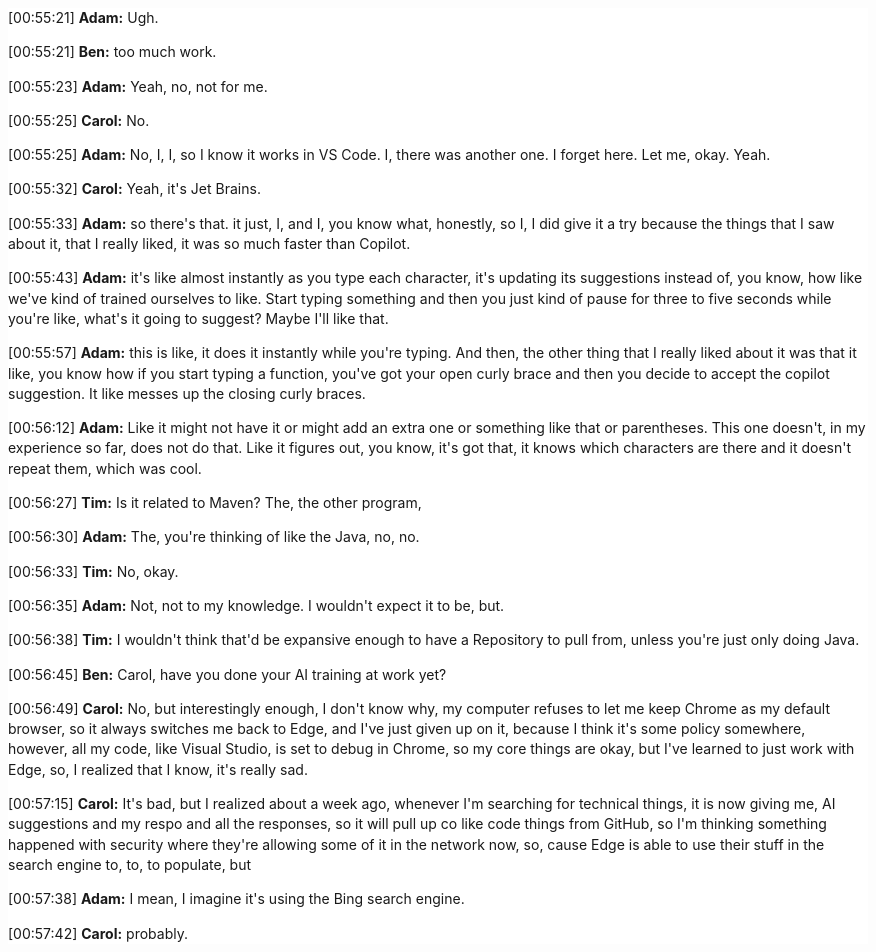 [00:55:21] **Adam:** Ugh.

[00:55:21] **Ben:** too much work.

[00:55:23] **Adam:** Yeah, no, not for me.

[00:55:25] **Carol:** No.

[00:55:25] **Adam:** No, I, I, so I know it works in VS Code. I, there was another one. I forget here. Let me, okay. Yeah.

[00:55:32] **Carol:** Yeah, it's Jet Brains.

[00:55:33] **Adam:** so there's that. it just, I, and I, you know what, honestly, so I, I did give it a try because the things that I saw about it, that I really liked, it was so much faster than Copilot.

[00:55:43] **Adam:** it's like almost instantly as you type each character, it's updating its suggestions instead of, you know, how like we've kind of trained ourselves to like. Start typing something and then you just kind of pause for three to five seconds while you're like, what's it going to suggest? Maybe I'll like that.

[00:55:57] **Adam:** this is like, it does it instantly while you're typing. And then, the other thing that I really liked about it was that it like, you know how if you start typing a function, you've got your open curly brace and then you decide to accept the copilot suggestion. It like messes up the closing curly braces.

[00:56:12] **Adam:** Like it might not have it or might add an extra one or something like that or parentheses. This one doesn't, in my experience so far, does not do that. Like it figures out, you know, it's got that, it knows which characters are there and it doesn't repeat them, which was cool.

[00:56:27] **Tim:** Is it related to Maven? The, the other program,

[00:56:30] **Adam:** The, you're thinking of like the Java, no, no.

[00:56:33] **Tim:** No, okay.

[00:56:35] **Adam:** Not, not to my knowledge. I wouldn't expect it to be, but.

[00:56:38] **Tim:** I wouldn't think that'd be expansive enough to have a Repository to pull from, unless you're just only doing Java.

[00:56:45] **Ben:** Carol, have you done your AI training at work yet?

[00:56:49] **Carol:** No, but interestingly enough, I don't know why, my computer refuses to let me keep Chrome as my default browser, so it always switches me back to Edge, and I've just given up on it, because I think it's some policy somewhere, however, all my code, like Visual Studio, is set to debug in Chrome, so my core things are okay, but I've learned to just work with Edge, so, I realized that I know, it's really sad.

[00:57:15] **Carol:** It's bad, but I realized about a week ago, whenever I'm searching for technical things, it is now giving me, AI suggestions and my respo and all the responses, so it will pull up co like code things from GitHub, so I'm thinking something happened with security where they're allowing some of it in the network now, so, cause Edge is able to use their stuff in the search engine to, to, to populate, but

[00:57:38] **Adam:** I mean, I imagine it's using the Bing search engine.

[00:57:42] **Carol:** probably.


[algolia]: https://www.algolia.com/
[hsl-so]: https://stackoverflow.com/a/27263918/751
[working-code]: https://workingcode.dev/
[working-code-discord]: https://workingcode.dev/discord/
[working-code-instagram]: https://www.instagram.com/workingcodepod/
[working-code-patreon]: https://www.patreon.com/workingcodepod
[working-code-twitter]: https://twitter.com/WorkingCodePod
[github]: https://github.com/WorkingCodePod/workingcode/blob/main/src/episodes/177-infinite-invisibility-timeout.md